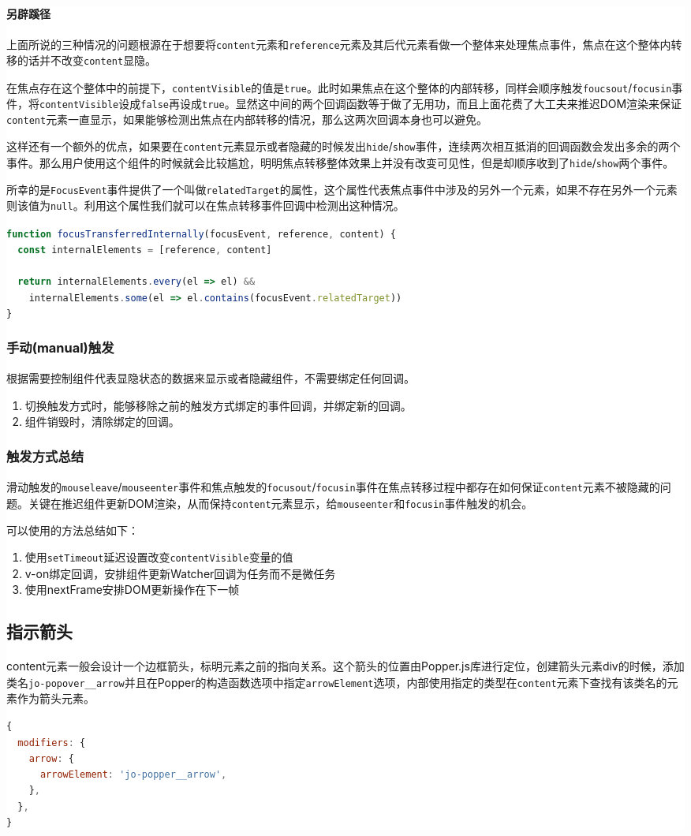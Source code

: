 #### 另辟蹊径

上面所说的三种情况的问题根源在于想要将`content`元素和`reference`元素及其后代元素看做一个整体来处理焦点事件，焦点在这个整体内转移的话并不改变`content`显隐。

在焦点存在这个整体中的前提下，`contentVisible`的值是`true`。此时如果焦点在这个整体的内部转移，同样会顺序触发`foucsout`/`focusin`事件，将`contentVisible`设成`false`再设成`true`。显然这中间的两个回调函数等于做了无用功，而且上面花费了大工夫来推迟DOM渲染来保证`content`元素一直显示，如果能够检测出焦点在内部转移的情况，那么这两次回调本身也可以避免。

这样还有一个额外的优点，如果要在`content`元素显示或者隐藏的时候发出`hide`/`show`事件，连续两次相互抵消的回调函数会发出多余的两个事件。那么用户使用这个组件的时候就会比较尴尬，明明焦点转移整体效果上并没有改变可见性，但是却顺序收到了`hide`/`show`两个事件。

所幸的是`FocusEvent`事件提供了一个叫做`relatedTarget`的属性，这个属性代表焦点事件中涉及的另外一个元素，如果不存在另外一个元素则该值为`null`。利用这个属性我们就可以在焦点转移事件回调中检测出这种情况。

```js
function focusTransferredInternally(focusEvent, reference, content) {
  const internalElements = [reference, content]

  return internalElements.every(el => el) &&
    internalElements.some(el => el.contains(focusEvent.relatedTarget))
}
```

### 手动(manual)触发

根据需要控制组件代表显隐状态的数据来显示或者隐藏组件，不需要绑定任何回调。

1. 切换触发方式时，能够移除之前的触发方式绑定的事件回调，并绑定新的回调。
1. 组件销毁时，清除绑定的回调。

### 触发方式总结

滑动触发的`mouseleave`/`mouseenter`事件和焦点触发的`focusout`/`focusin`事件在焦点转移过程中都存在如何保证`content`元素不被隐藏的问题。关键在推迟组件更新DOM渲染，从而保持`content`元素显示，给`mouseenter`和`focusin`事件触发的机会。

可以使用的方法总结如下：

1. 使用`setTimeout`延迟设置改变`contentVisible`变量的值
1. v-on绑定回调，安排组件更新Watcher回调为任务而不是微任务
1. 使用nextFrame安排DOM更新操作在下一帧

## 指示箭头

content元素一般会设计一个边框箭头，标明元素之前的指向关系。这个箭头的位置由Popper.js库进行定位，创建箭头元素div的时候，添加类名`jo-popover__arrow`并且在Popper的构造函数选项中指定`arrowElement`选项，内部使用指定的类型在`content`元素下查找有该类名的元素作为箭头元素。

```js
{
  modifiers: {
    arrow: {
      arrowElement: 'jo-popper__arrow',
    },
  },
}
```
